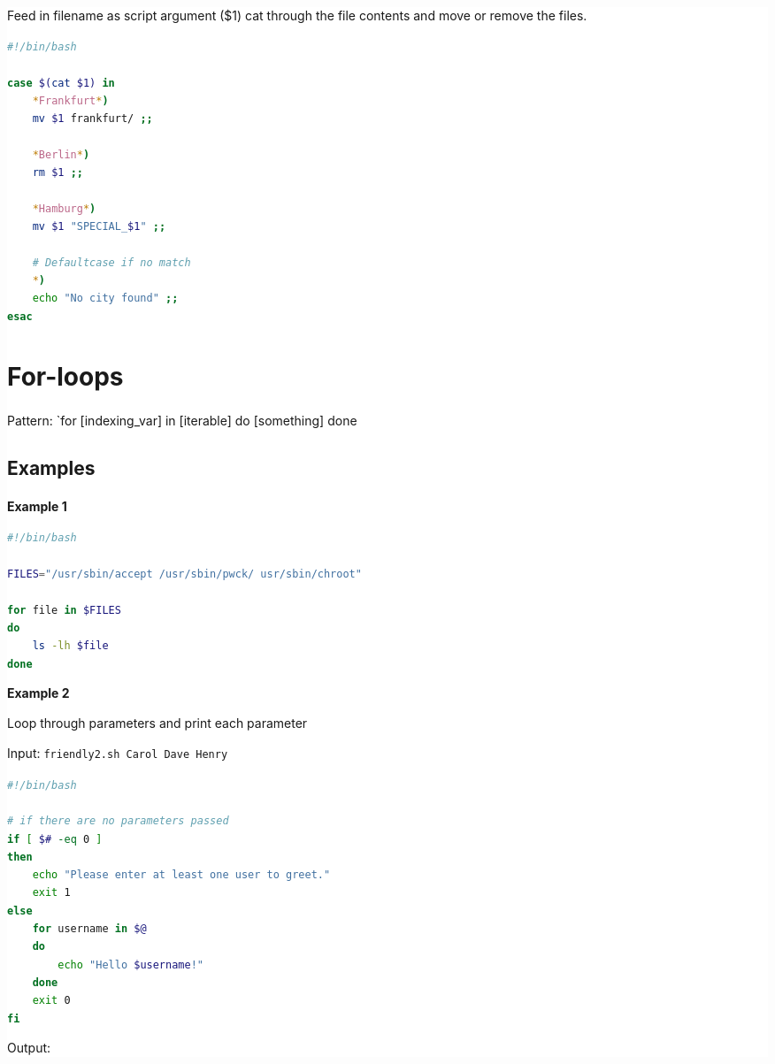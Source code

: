 Feed in filename as script argument ($1)
cat through the file contents and move or remove the files.

~~~bash
#!/bin/bash

case $(cat $1) in
	*Frankfurt*)
	mv $1 frankfurt/ ;;

	*Berlin*)
	rm $1 ;;

	*Hamburg*)
	mv $1 "SPECIAL_$1" ;;
	
	# Defaultcase if no match
	*)
	echo "No city found" ;;
esac
~~~


# For-loops

Pattern: `for [indexing_var] in [iterable] do [something] done


## Examples

**Example 1**

~~~bash
#!/bin/bash

FILES="/usr/sbin/accept /usr/sbin/pwck/ usr/sbin/chroot"

for file in $FILES
do
	ls -lh $file
done
~~~


**Example 2**

Loop through parameters and print each parameter

Input:
`friendly2.sh Carol Dave Henry`
~~~bash
#!/bin/bash

# if there are no parameters passed
if [ $# -eq 0 ]		
then
	echo "Please enter at least one user to greet."
	exit 1
else
	for username in $@
	do
		echo "Hello $username!"
	done
	exit 0
fi
~~~
Output: